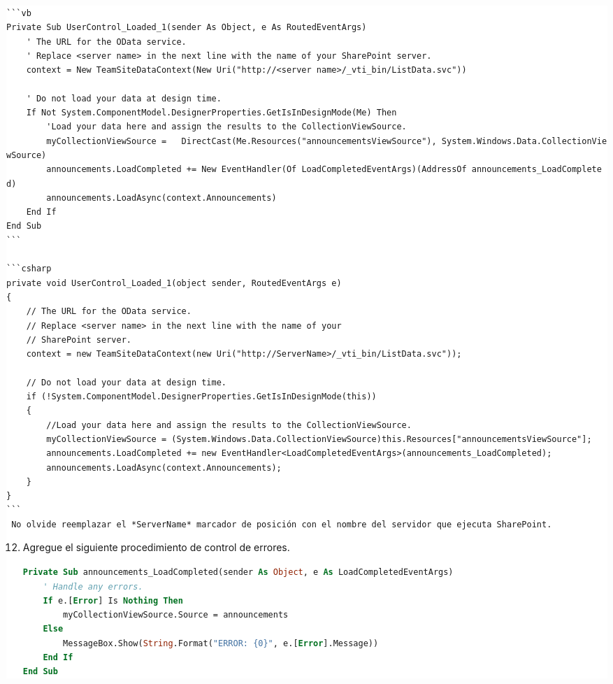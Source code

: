     ```vb
    Private Sub UserControl_Loaded_1(sender As Object, e As RoutedEventArgs)
        ' The URL for the OData service.
        ' Replace <server name> in the next line with the name of your SharePoint server.
        context = New TeamSiteDataContext(New Uri("http://<server name>/_vti_bin/ListData.svc"))

        ' Do not load your data at design time.
        If Not System.ComponentModel.DesignerProperties.GetIsInDesignMode(Me) Then
            'Load your data here and assign the results to the CollectionViewSource.
            myCollectionViewSource =   DirectCast(Me.Resources("announcementsViewSource"), System.Windows.Data.CollectionViewSource)
            announcements.LoadCompleted += New EventHandler(Of LoadCompletedEventArgs)(AddressOf announcements_LoadCompleted)
            announcements.LoadAsync(context.Announcements)
        End If
    End Sub
    ```

    ```csharp
    private void UserControl_Loaded_1(object sender, RoutedEventArgs e)
    {
        // The URL for the OData service.
        // Replace <server name> in the next line with the name of your
        // SharePoint server.
        context = new TeamSiteDataContext(new Uri("http://ServerName>/_vti_bin/ListData.svc"));

        // Do not load your data at design time.
        if (!System.ComponentModel.DesignerProperties.GetIsInDesignMode(this))
        {
            //Load your data here and assign the results to the CollectionViewSource.
            myCollectionViewSource = (System.Windows.Data.CollectionViewSource)this.Resources["announcementsViewSource"];
            announcements.LoadCompleted += new EventHandler<LoadCompletedEventArgs>(announcements_LoadCompleted);
            announcements.LoadAsync(context.Announcements);
        }
    }
    ```
     No olvide reemplazar el *ServerName* marcador de posición con el nombre del servidor que ejecuta SharePoint.

12. Agregue el siguiente procedimiento de control de errores.

    ```vb
    Private Sub announcements_LoadCompleted(sender As Object, e As LoadCompletedEventArgs)
        ' Handle any errors.
        If e.[Error] Is Nothing Then
            myCollectionViewSource.Source = announcements
        Else
            MessageBox.Show(String.Format("ERROR: {0}", e.[Error].Message))
        End If
    End Sub

    ```
